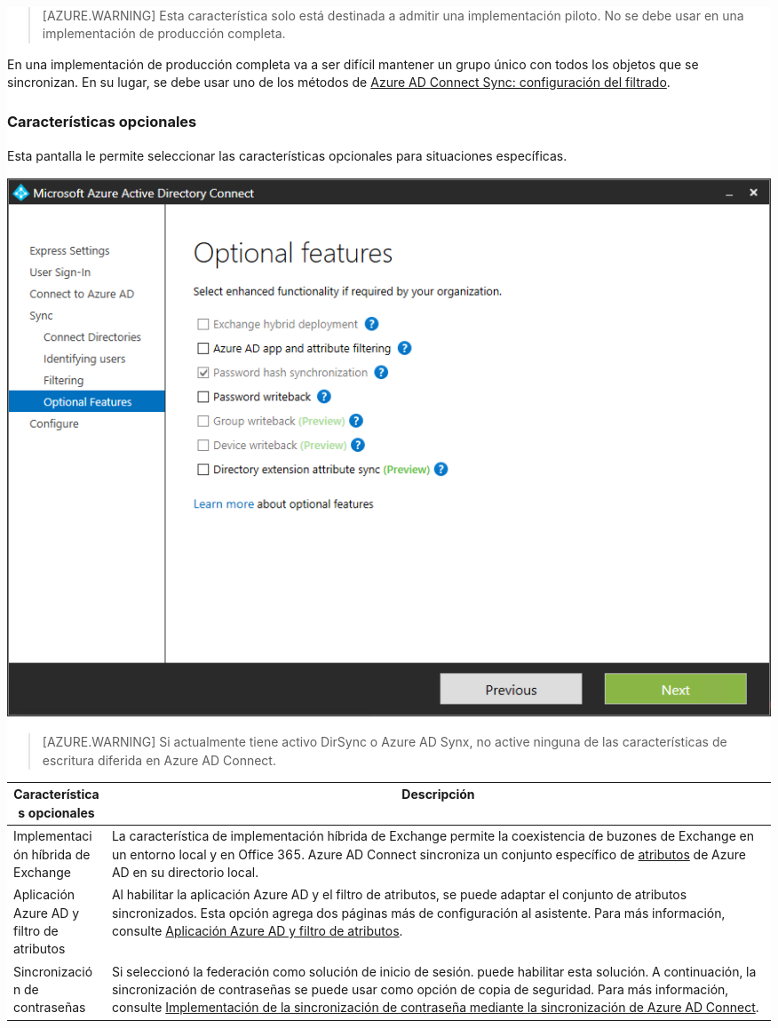>[AZURE.WARNING]
Esta característica solo está destinada a admitir una implementación piloto. No se debe usar en una implementación de producción completa.

En una implementación de producción completa va a ser difícil mantener un grupo único con todos los objetos que se sincronizan. En su lugar, se debe usar uno de los métodos de [Azure AD Connect Sync: configuración del filtrado](active-directory-aadconnectsync-configure-filtering.md).

### Características opcionales
Esta pantalla le permite seleccionar las características opcionales para situaciones específicas.

![Características opcionales](./media/active-directory-aadconnect-get-started-custom/optional.png)

>[AZURE.WARNING]
Si actualmente tiene activo DirSync o Azure AD Synx, no active ninguna de las características de escritura diferida en Azure AD Connect.

Características opcionales | Descripción
------------------- | -------------
Implementación híbrida de Exchange | La característica de implementación híbrida de Exchange permite la coexistencia de buzones de Exchange en un entorno local y en Office 365. Azure AD Connect sincroniza un conjunto específico de [atributos](active-directory-aadconnectsync-attributes-synchronized.md#exchange-hybrid-writeback) de Azure AD en su directorio local.
Aplicación Azure AD y filtro de atributos | Al habilitar la aplicación Azure AD y el filtro de atributos, se puede adaptar el conjunto de atributos sincronizados. Esta opción agrega dos páginas más de configuración al asistente. Para más información, consulte [Aplicación Azure AD y filtro de atributos](#azure-ad-app-and-attribute-filtering).
Sincronización de contraseñas | Si seleccionó la federación como solución de inicio de sesión. puede habilitar esta solución. A continuación, la sincronización de contraseñas se puede usar como opción de copia de seguridad. Para más información, consulte [Implementación de la sincronización de contraseña mediante la sincronización de Azure AD Connect](active-directory-aadconnectsync-implement-password-synchronization.md).